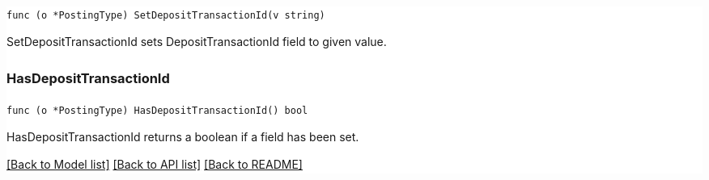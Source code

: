 `func (o *PostingType) SetDepositTransactionId(v string)`

SetDepositTransactionId sets DepositTransactionId field to given value.

### HasDepositTransactionId

`func (o *PostingType) HasDepositTransactionId() bool`

HasDepositTransactionId returns a boolean if a field has been set.


[[Back to Model list]](../README.md#documentation-for-models) [[Back to API list]](../README.md#documentation-for-api-endpoints) [[Back to README]](../README.md)


